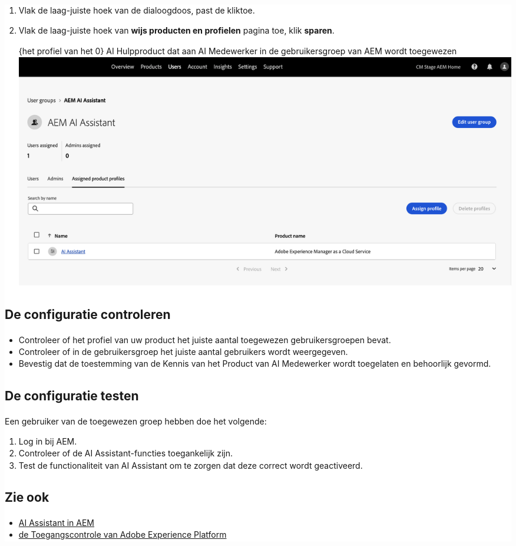 1. Vlak de laag-juiste hoek van de dialoogdoos, past de klik **&#x200B;**&#x200B;toe.
1. Vlak de laag-juiste hoek van **wijs producten en profielen** pagina toe, klik **sparen**.

   {het profiel van het 0} AI Hulpproduct dat aan AI Medewerker in de gebruikersgroep van AEM wordt toegewezen ![](/help/assets/assets-ai/ai-assistant-profile-assigned-to-user-group.png)


## De configuratie controleren

* Controleer of het profiel van uw product het juiste aantal toegewezen gebruikersgroepen bevat.
* Controleer of in de gebruikersgroep het juiste aantal gebruikers wordt weergegeven.
* Bevestig dat de toestemming van de Kennis van het Product van AI Medewerker wordt toegelaten en behoorlijk gevormd.


## De configuratie testen

Een gebruiker van de toegewezen groep hebben doe het volgende:

1. Log in bij AEM.
2. Controleer of de AI Assistant-functies toegankelijk zijn.
3. Test de functionaliteit van AI Assistant om te zorgen dat deze correct wordt geactiveerd.

## Zie ook

* [AI Assistant in AEM](/help/ai-assistant-in-aem.md)
* [ de Toegangscontrole van Adobe Experience Platform ](https://experienceleague.adobe.com/nl/docs/experience-platform/access-control/ui/overview)

